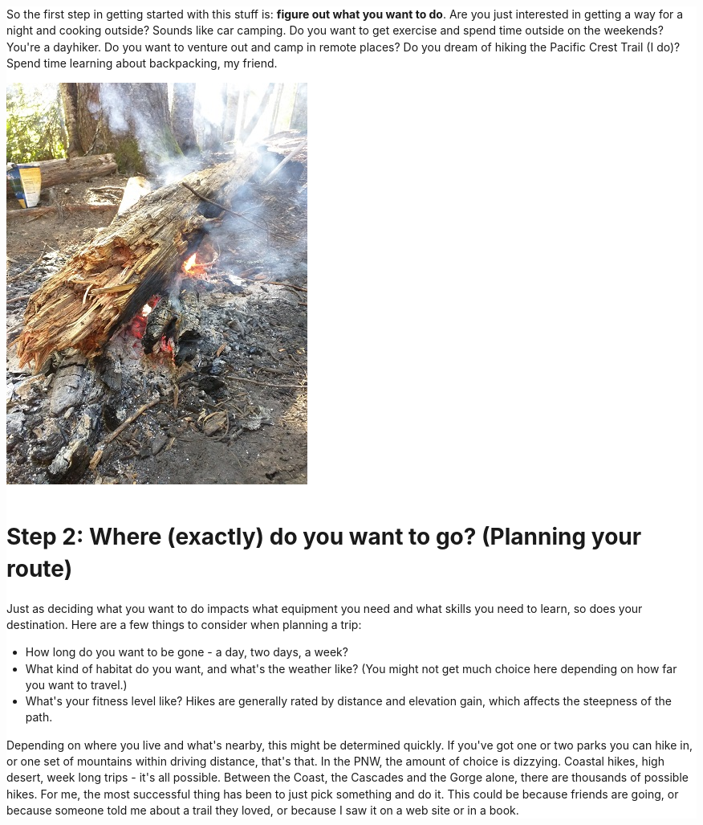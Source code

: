 So the first step in getting started with this stuff is: **figure out what you want to do**. Are you just interested in getting a way for a night and cooking outside? Sounds like car camping. Do you want to get exercise and spend time outside on the weekends? You're a dayhiker. Do you want to venture out and camp in remote places? Do you dream of hiking the Pacific Crest Trail (I do)? Spend time learning about backpacking, my friend. 

![Fire](images/IMG_20160806_174732.jpg)

# Step 2: Where (exactly) do you want to go? (Planning your route)

Just as deciding what you want to do impacts what equipment you need and what skills you need to learn, so does your destination. Here are a few things to consider when planning a trip:

- How long do you want to be gone - a day, two days, a week?
- What kind of habitat do you want, and what's the weather like? (You might not get much choice here depending on how far you want to travel.)
- What's your fitness level like? Hikes are generally rated by distance and elevation gain, which affects the steepness of the path.

Depending on where you live and what's nearby, this might be determined quickly. If you've got one or two parks you can hike in, or one set of mountains within driving distance, that's that. In the PNW, the amount of choice is dizzying. Coastal hikes, high desert, week long trips - it's all possible. Between the Coast, the Cascades and the Gorge alone, there are thousands of possible hikes. For me, the most successful thing has been to just pick something and do it. This could be because friends are going, or because someone told me about a trail they loved, or because I saw it on a web site or in a book. 
